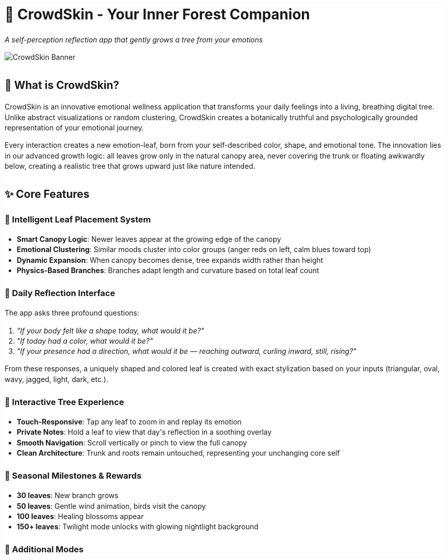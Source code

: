 
# 🌳 CrowdSkin - Your Inner Forest Companion

*A self-perception reflection app that gently grows a tree from your emotions*

![CrowdSkin Banner](https://via.placeholder.com/800x300/8FBC8F/FFFFFF?text=CrowdSkin+%F0%9F%8C%B3)

## 🌱 What is CrowdSkin?

CrowdSkin is an innovative emotional wellness application that transforms your daily feelings into a living, breathing digital tree. Unlike abstract visualizations or random clustering, CrowdSkin creates a botanically truthful and psychologically grounded representation of your emotional journey.

Every interaction creates a new emotion-leaf, born from your self-described color, shape, and emotional tone. The innovation lies in our advanced growth logic: all leaves grow only in the natural canopy area, never covering the trunk or floating awkwardly below, creating a realistic tree that grows upward just like nature intended.

## ✨ Core Features

### 🍃 Intelligent Leaf Placement System
- **Smart Canopy Logic**: Newer leaves appear at the growing edge of the canopy
- **Emotional Clustering**: Similar moods cluster into color groups (anger reds on left, calm blues toward top)
- **Dynamic Expansion**: When canopy becomes dense, tree expands width rather than height
- **Physics-Based Branches**: Branches adapt length and curvature based on total leaf count

### 🎨 Daily Reflection Interface
The app asks three profound questions:
1. *"If your body felt like a shape today, what would it be?"*
2. *"If today had a color, what would it be?"*
3. *"If your presence had a direction, what would it be — reaching outward, curling inward, still, rising?"*

From these responses, a uniquely shaped and colored leaf is created with exact stylization based on your inputs (triangular, oval, wavy, jagged, light, dark, etc.).

### 🌲 Interactive Tree Experience
- **Touch-Responsive**: Tap any leaf to zoom in and replay its emotion
- **Private Notes**: Hold a leaf to view that day's reflection in a soothing overlay
- **Smooth Navigation**: Scroll vertically or pinch to view the full canopy
- **Clean Architecture**: Trunk and roots remain untouched, representing your unchanging core self

### 🌟 Seasonal Milestones & Rewards
- **30 leaves**: New branch grows
- **50 leaves**: Gentle wind animation, birds visit the canopy
- **100 leaves**: Healing blossoms appear
- **150+ leaves**: Twilight mode unlocks with glowing nightlight background

### 🔄 Additional Modes
